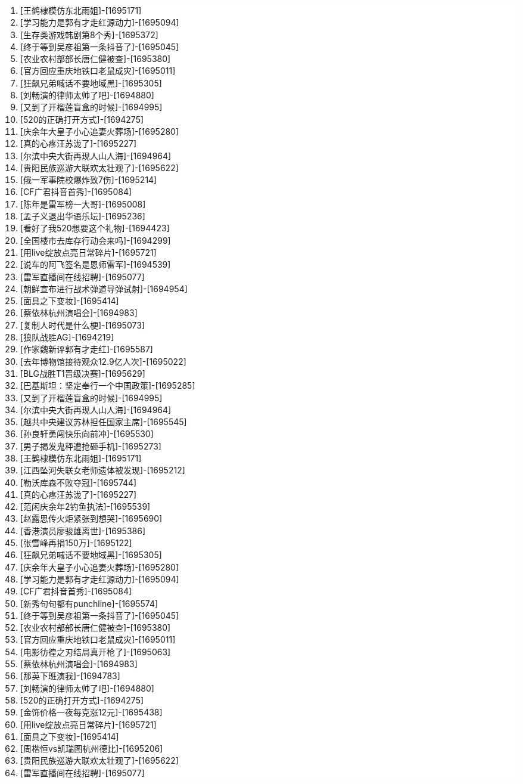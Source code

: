 1. [王鹤棣模仿东北雨姐]-[1695171]
1. [学习能力是郭有才走红源动力]-[1695094]
1. [生存类游戏韩剧第8个秀]-[1695372]
1. [终于等到吴彦祖第一条抖音了]-[1695045]
1. [农业农村部部长唐仁健被查]-[1695380]
1. [官方回应重庆地铁口老鼠成灾]-[1695011]
1. [狂飙兄弟喊话不要地域黑]-[1695305]
1. [刘畅演的律师太帅了吧]-[1694880]
1. [又到了开榴莲盲盒的时候]-[1694995]
1. [520的正确打开方式]-[1694275]
1. [庆余年大皇子小心追妻火葬场]-[1695280]
1. [真的心疼汪苏泷了]-[1695227]
1. [尔滨中央大街再现人山人海]-[1694964]
1. [贵阳民族巡游大联欢太壮观了]-[1695622]
1. [俄一军事院校爆炸致7伤]-[1695214]
1. [CF广君抖音首秀]-[1695084]
1. [陈年是雷军榜一大哥]-[1695008]
1. [孟子义退出华语乐坛]-[1695236]
1. [看好了我520想要这个礼物]-[1694423]
1. [全国楼市去库存行动会来吗]-[1694299]
1. [用live绽放点亮日常碎片]-[1695721]
1. [说车的阿飞签名是恩师雷军]-[1694539]
1. [雷军直播间在线招聘]-[1695077]
1. [朝鲜宣布进行战术弹道导弹试射]-[1694954]
1. [面具之下变妆]-[1695414]
1. [蔡依林杭州演唱会]-[1694983]
1. [复制人时代是什么梗]-[1695073]
1. [狼队战胜AG]-[1694219]
1. [作家魏新评郭有才走红]-[1695587]
1. [去年博物馆接待观众12.9亿人次]-[1695022]
1. [BLG战胜T1晋级决赛]-[1695629]
1. [巴基斯坦：坚定奉行一个中国政策]-[1695285]
1. [又到了开榴莲盲盒的时候]-[1694995]
1. [尔滨中央大街再现人山人海]-[1694964]
1. [越共中央建议苏林担任国家主席]-[1695545]
1. [孙良轩勇闯快乐向前冲]-[1695530]
1. [男子揭发鬼秤遭抢砸手机]-[1695273]
1. [王鹤棣模仿东北雨姐]-[1695171]
1. [江西坠河失联女老师遗体被发现]-[1695212]
1. [勒沃库森不败夺冠]-[1695744]
1. [真的心疼汪苏泷了]-[1695227]
1. [范闲庆余年2钓鱼执法]-[1695539]
1. [赵露思传火炬紧张到想哭]-[1695690]
1. [香港演员廖骏雄离世]-[1695386]
1. [张雪峰再捐150万]-[1695122]
1. [狂飙兄弟喊话不要地域黑]-[1695305]
1. [庆余年大皇子小心追妻火葬场]-[1695280]
1. [学习能力是郭有才走红源动力]-[1695094]
1. [CF广君抖音首秀]-[1695084]
1. [新秀句句都有punchline]-[1695574]
1. [终于等到吴彦祖第一条抖音了]-[1695045]
1. [农业农村部部长唐仁健被查]-[1695380]
1. [官方回应重庆地铁口老鼠成灾]-[1695011]
1. [电影彷徨之刃结局真开枪了]-[1695063]
1. [蔡依林杭州演唱会]-[1694983]
1. [那英下班演我]-[1694783]
1. [刘畅演的律师太帅了吧]-[1694880]
1. [520的正确打开方式]-[1694275]
1. [金饰价格一夜每克涨12元]-[1695438]
1. [用live绽放点亮日常碎片]-[1695721]
1. [面具之下变妆]-[1695414]
1. [周楷恒vs凯瑞图杭州德比]-[1695206]
1. [贵阳民族巡游大联欢太壮观了]-[1695622]
1. [雷军直播间在线招聘]-[1695077]